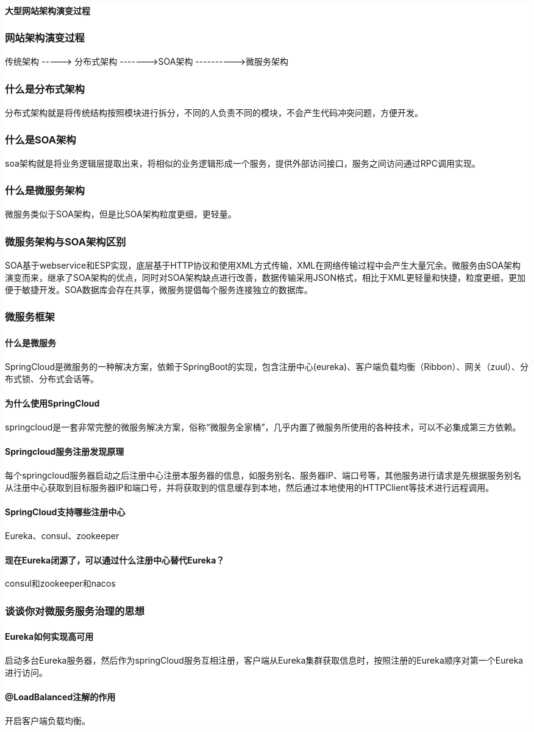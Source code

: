 #### 大型网站架构演变过程

### 网站架构演变过程

   传统架构  ----->  分布式架构  ------->SOA架构 ---------->微服务架构

### 什么是分布式架构

分布式架构就是将传统结构按照模块进行拆分，不同的人负责不同的模块，不会产生代码冲突问题，方便开发。

### 什么是SOA架构

soa架构就是将业务逻辑层提取出来，将相似的业务逻辑形成一个服务，提供外部访问接口，服务之间访问通过RPC调用实现。

### 什么是微服务架构

微服务类似于SOA架构，但是比SOA架构粒度更细，更轻量。

### 微服务架构与SOA架构区别

SOA基于webservice和ESP实现，底层基于HTTP协议和使用XML方式传输，XML在网络传输过程中会产生大量冗余。微服务由SOA架构演变而来，继承了SOA架构的优点，同时对SOA架构缺点进行改善，数据传输采用JSON格式，相比于XML更轻量和快捷，粒度更细，更加便于敏捷开发。SOA数据库会存在共享，微服务提倡每个服务连接独立的数据库。

### 微服务框架

#### 什么是微服务

SpringCloud是微服务的一种解决方案，依赖于SpringBoot的实现，包含注册中心(eureka)、客户端负载均衡（Ribbon）、网关（zuul）、分布式锁、分布式会话等。

#### 为什么使用SpringCloud

springcloud是一套非常完整的微服务解决方案，俗称“微服务全家桶”，几乎内置了微服务所使用的各种技术，可以不必集成第三方依赖。

#### Springcloud服务注册发现原理

每个springcloud服务器启动之后注册中心注册本服务器的信息，如服务别名、服务器IP、端口号等，其他服务进行请求是先根据服务别名从注册中心获取到目标服务器IP和端口号，并将获取到的信息缓存到本地，然后通过本地使用的HTTPClient等技术进行远程调用。

#### SpringCloud支持哪些注册中心

Eureka、consul、zookeeper

#### 现在Eureka闭源了，可以通过什么注册中心替代Eureka？

consul和zookeeper和nacos

### 谈谈你对微服务服务治理的思想

#### Eureka如何实现高可用

启动多台Eureka服务器，然后作为springCloud服务互相注册，客户端从Eureka集群获取信息时，按照注册的Eureka顺序对第一个Eureka进行访问。

#### @LoadBalanced注解的作用

开启客户端负载均衡。
